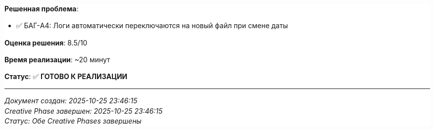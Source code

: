 **Решенная проблема**:
- ✅ БАГ-A4: Логи автоматически переключаются на новый файл при смене даты

**Оценка решения**: 8.5/10

**Время реализации**: ~20 минут

**Статус**: ✅ **ГОТОВО К РЕАЛИЗАЦИИ**

---

*Документ создан: 2025-10-25 23:46:15*  
*Creative Phase завершен: 2025-10-25 23:46:15*  
*Статус: Обе Creative Phases завершены*

